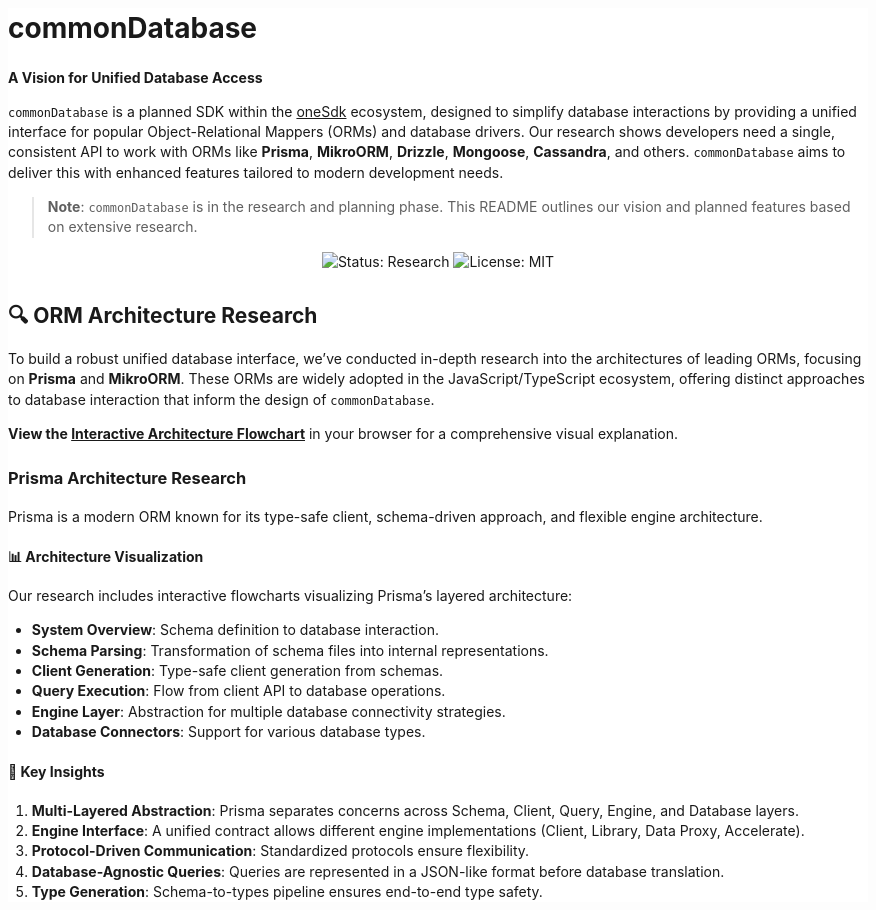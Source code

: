 # commonDatabase

**A Vision for Unified Database Access**

`commonDatabase` is a planned SDK within the [oneSdk](#onesdk) ecosystem, designed to simplify database interactions by providing a unified interface for popular Object-Relational Mappers (ORMs) and database drivers. Our research shows developers need a single, consistent API to work with ORMs like **Prisma**, **MikroORM**, **Drizzle**, **Mongoose**, **Cassandra**, and others. `commonDatabase` aims to deliver this with enhanced features tailored to modern development needs.

> **Note**: `commonDatabase` is in the research and planning phase. This README outlines our vision and planned features based on extensive research.

<div align="center">
  <img src="https://img.shields.io/badge/Status-Research-blue" alt="Status: Research">
  <img src="https://img.shields.io/badge/License-MIT-green" alt="License: MIT">
</div>

## 🔍 ORM Architecture Research

To build a robust unified database interface, we’ve conducted in-depth research into the architectures of leading ORMs, focusing on **Prisma** and **MikroORM**. These ORMs are widely adopted in the JavaScript/TypeScript ecosystem, offering distinct approaches to database interaction that inform the design of `commonDatabase`.

**View the [Interactive Architecture Flowchart](https://onesdkresearch.netlify.app/)** in your browser for a comprehensive visual explanation.

### Prisma Architecture Research

Prisma is a modern ORM known for its type-safe client, schema-driven approach, and flexible engine architecture.

#### 📊 Architecture Visualization
Our research includes interactive flowcharts visualizing Prisma’s layered architecture:
- **System Overview**: Schema definition to database interaction.
- **Schema Parsing**: Transformation of schema files into internal representations.
- **Client Generation**: Type-safe client generation from schemas.
- **Query Execution**: Flow from client API to database operations.
- **Engine Layer**: Abstraction for multiple database connectivity strategies.
- **Database Connectors**: Support for various database types.


#### 🧩 Key Insights
1. **Multi-Layered Abstraction**: Prisma separates concerns across Schema, Client, Query, Engine, and Database layers.
2. **Engine Interface**: A unified contract allows different engine implementations (Client, Library, Data Proxy, Accelerate).
3. **Protocol-Driven Communication**: Standardized protocols ensure flexibility.
4. **Database-Agnostic Queries**: Queries are represented in a JSON-like format before database translation.
5. **Type Generation**: Schema-to-types pipeline ensures end-to-end type safety.
